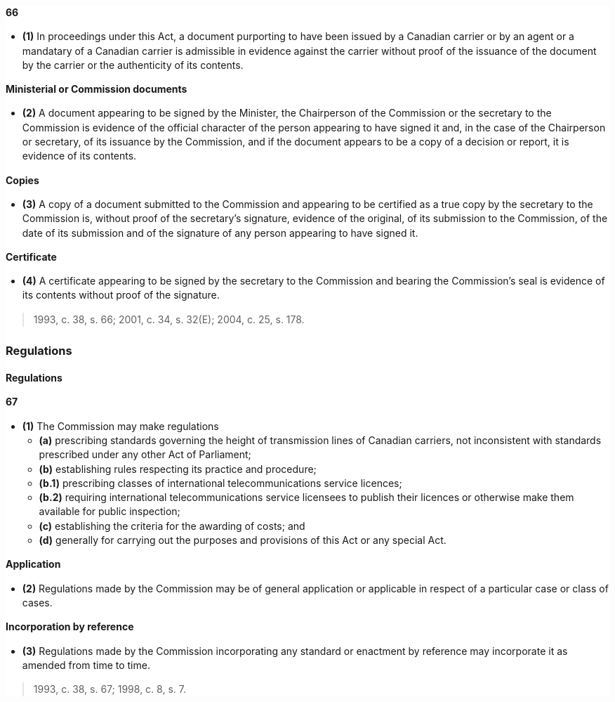**66** 

- **(1)** In proceedings under this Act, a document purporting to have been issued by a Canadian carrier or by an agent or a mandatary of a Canadian carrier is admissible in evidence against the carrier without proof of the issuance of the document by the carrier or the authenticity of its contents.

**Ministerial or Commission documents**

- **(2)** A document appearing to be signed by the Minister, the Chairperson of the Commission or the secretary to the Commission is evidence of the official character of the person appearing to have signed it and, in the case of the Chairperson or secretary, of its issuance by the Commission, and if the document appears to be a copy of a decision or report, it is evidence of its contents.

**Copies**

- **(3)** A copy of a document submitted to the Commission and appearing to be certified as a true copy by the secretary to the Commission is, without proof of the secretary’s signature, evidence of the original, of its submission to the Commission, of the date of its submission and of the signature of any person appearing to have signed it.

**Certificate**

- **(4)** A certificate appearing to be signed by the secretary to the Commission and bearing the Commission’s seal is evidence of its contents without proof of the signature.
> 1993, c. 38, s. 66; 2001, c. 34, s. 32(E); 2004, c. 25, s. 178.





### Regulations



**Regulations**

**67** 

- **(1)** The Commission may make regulations
	- **(a)** prescribing standards governing the height of transmission lines of Canadian carriers, not inconsistent with standards prescribed under any other Act of Parliament;
	- **(b)** establishing rules respecting its practice and procedure;
	- **(b.1)** prescribing classes of international telecommunications service licences;
	- **(b.2)** requiring international telecommunications service licensees to publish their licences or otherwise make them available for public inspection;
	- **(c)** establishing the criteria for the awarding of costs; and
	- **(d)** generally for carrying out the purposes and provisions of this Act or any special Act.

**Application**

- **(2)** Regulations made by the Commission may be of general application or applicable in respect of a particular case or class of cases.

**Incorporation by reference**

- **(3)** Regulations made by the Commission incorporating any standard or enactment by reference may incorporate it as amended from time to time.
> 1993, c. 38, s. 67; 1998, c. 8, s. 7.
